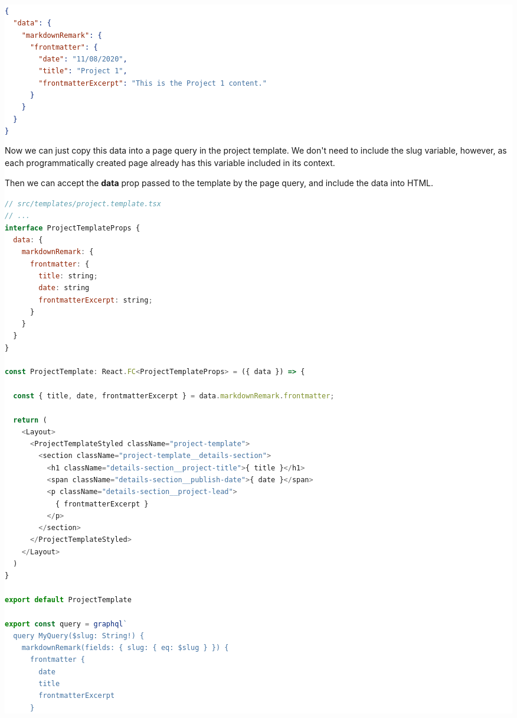 ```json
{
  "data": {
    "markdownRemark": {
      "frontmatter": {
        "date": "11/08/2020",
        "title": "Project 1",
        "frontmatterExcerpt": "This is the Project 1 content."
      }
    }
  }
}
```

Now we can just copy this data into a page query in the project template. We don't need to include the slug variable, however, as each programmatically created page already has this variable included in its context.

Then we can accept the **data** prop passed to the template by the page query, and include the data into HTML.

```js
// src/templates/project.template.tsx
// ...
interface ProjectTemplateProps {
  data: {
    markdownRemark: {
      frontmatter: {
        title: string;
        date: string
        frontmatterExcerpt: string;
      }
    }
  }
}

const ProjectTemplate: React.FC<ProjectTemplateProps> = ({ data }) => {

  const { title, date, frontmatterExcerpt } = data.markdownRemark.frontmatter;

  return (
    <Layout>
      <ProjectTemplateStyled className="project-template">
        <section className="project-template__details-section">
          <h1 className="details-section__project-title">{ title }</h1>
          <span className="details-section__publish-date">{ date }</span>
          <p className="details-section__project-lead">
            { frontmatterExcerpt }
          </p>
        </section>
      </ProjectTemplateStyled>
    </Layout>
  )
}

export default ProjectTemplate

export const query = graphql`
  query MyQuery($slug: String!) {
    markdownRemark(fields: { slug: { eq: $slug } }) {
      frontmatter {
        date
        title
        frontmatterExcerpt
      }
```